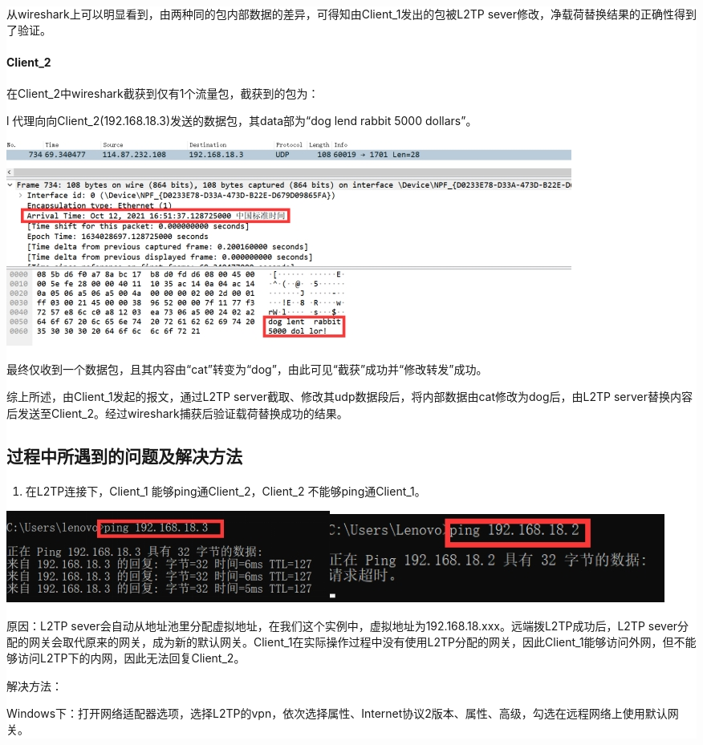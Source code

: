 从wireshark上可以明显看到，由两种同的包内部数据的差异，可得知由Client_1发出的包被L2TP sever修改，净载荷替换结果的正确性得到了验证。

#### Client_2

在Client_2中wireshark截获到仅有1个流量包，截获到的包为：

l 代理向向Client_2(192.168.18.3)发送的数据包，其data部为“dog lend rabbit 5000 dollars”。

![img](./pic_sources/wps51.jpg) 

最终仅收到一个数据包，且其内容由“cat”转变为“dog”，由此可见“截获”成功并“修改转发”成功。

综上所述，由Client_1发起的报文，通过L2TP server截取、修改其udp数据段后，将内部数据由cat修改为dog后，由L2TP server替换内容后发送至Client_2。经过wireshark捕获后验证载荷替换成功的结果。

## 过程中所遇到的问题及解决方法

1. 在L2TP连接下，Client_1 能够ping通Client_2，Client_2 不能够ping通Client_1。

![img](./pic_sources/wps52.jpg)![img](./pic_sources/wps53.jpg) 

原因：L2TP sever会自动从地址池里分配虚拟地址，在我们这个实例中，虚拟地址为192.168.18.xxx。远端拨L2TP成功后，L2TP sever分配的网关会取代原来的网关，成为新的默认网关。Client_1在实际操作过程中没有使用L2TP分配的网关，因此Client_1能够访问外网，但不能够访问L2TP下的内网，因此无法回复Client_2。

解决方法：

Windows下：打开网络适配器选项，选择L2TP的vpn，依次选择属性、Internet协议2版本、属性、高级，勾选在远程网络上使用默认网关。
